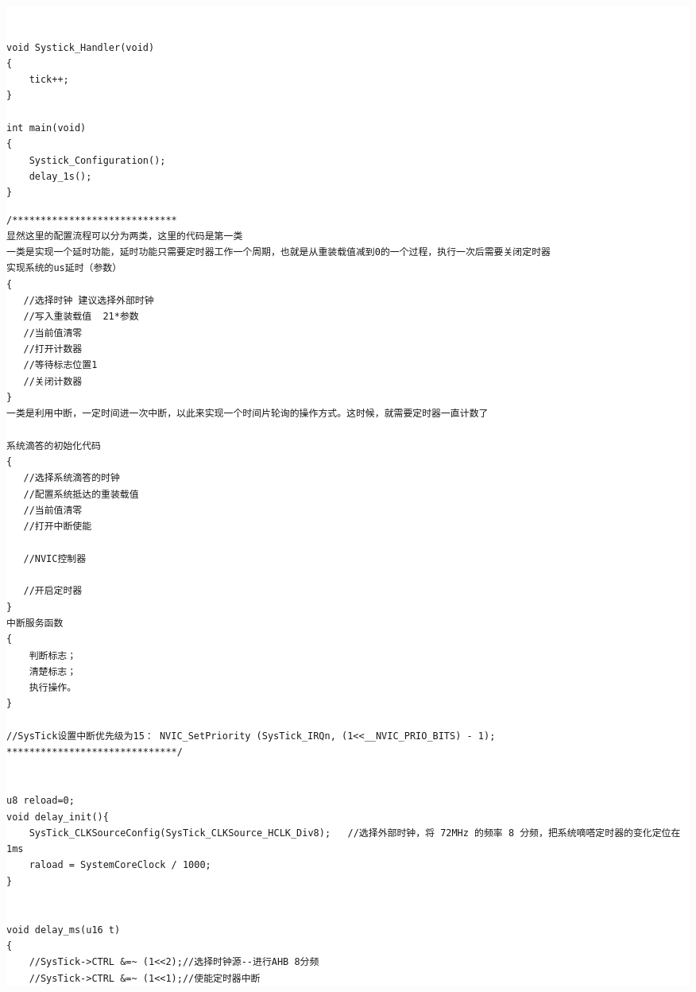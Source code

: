 ```


void Systick_Handler(void)
{
	tick++;
}

int main(void)
{
	Systick_Configuration();
	delay_1s();
}

```

```
/*****************************
显然这里的配置流程可以分为两类，这里的代码是第一类
一类是实现一个延时功能，延时功能只需要定时器工作一个周期，也就是从重装载值减到0的一个过程，执行一次后需要关闭定时器
实现系统的us延时（参数）
{
   //选择时钟 建议选择外部时钟
   //写入重装载值  21*参数
   //当前值清零
   //打开计数器
   //等待标志位置1
   //关闭计数器
}
一类是利用中断，一定时间进一次中断，以此来实现一个时间片轮询的操作方式。这时候，就需要定时器一直计数了

系统滴答的初始化代码
{
   //选择系统滴答的时钟
   //配置系统抵达的重装载值
   //当前值清零
   //打开中断使能 
   
   //NVIC控制器

   //开启定时器   
}
中断服务函数
{
	判断标志；
	清楚标志；
	执行操作。
}

//SysTick设置中断优先级为15： NVIC_SetPriority (SysTick_IRQn, (1<<__NVIC_PRIO_BITS) - 1);
******************************/


u8 reload=0;
void delay_init(){
	SysTick_CLKSourceConfig(SysTick_CLKSource_HCLK_Div8);	//选择外部时钟，将 72MHz 的频率 8 分频，把系统嘀嗒定时器的变化定位在 1ms
	raload = SystemCoreClock / 1000;
}


void delay_ms(u16 t)
{	
	//SysTick->CTRL &=~ (1<<2);//选择时钟源--进行AHB 8分频
	//SysTick->CTRL &=~ (1<<1);//使能定时器中断	
```